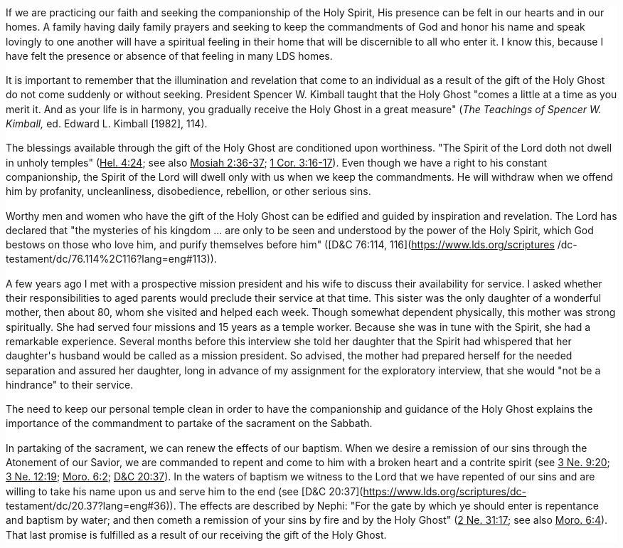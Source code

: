 If we are practicing our faith and seeking the companionship of the Holy
Spirit, His presence can be felt in our hearts and in our homes. A family
having daily family prayers and seeking to keep the commandments of God and
honor his name and speak lovingly to one another will have a spiritual feeling
in their home that will be discernible to all who enter it. I know this,
because I have felt the presence or absence of that feeling in many LDS homes.

It is important to remember that the illumination and revelation that come to
an individual as a result of the gift of the Holy Ghost do not come suddenly
or without seeking. President Spencer W. Kimball taught that the Holy Ghost
"comes a little at a time as you merit it. And as your life is in harmony, you
gradually receive the Holy Ghost in a great measure" (_The Teachings of
Spencer W. Kimball,_ ed. Edward L. Kimball [1982], 114).

The blessings available through the gift of the Holy Ghost are conditioned
upon worthiness. "The Spirit of the Lord doth not dwell in unholy temples"
([Hel. 4:24](https://www.lds.org/scriptures/bofm/hel/4.24?lang=eng#23); see
also [Mosiah
2:36-37](https://www.lds.org/scriptures/bofm/mosiah/2.36-37?lang=eng#35); [1
Cor. 3:16-17](https://www.lds.org/scriptures/nt/1-cor/3.16-17?lang=eng#15)).
Even though we have a right to his constant companionship, the Spirit of the
Lord will dwell only with us when we keep the commandments. He will withdraw
when we offend him by profanity, uncleanliness, disobedience, rebellion, or
other serious sins.

Worthy men and women who have the gift of the Holy Ghost can be edified and
guided by inspiration and revelation. The Lord has declared that "the
mysteries of his kingdom ... are only to be seen and understood by the power of
the Holy Spirit, which God bestows on those who love him, and purify
themselves before him" ([D&amp;C 76:114, 116](https://www.lds.org/scriptures
/dc-testament/dc/76.114%2C116?lang=eng#113)).

A few years ago I met with a prospective mission president and his wife to
discuss their availability for service. I asked whether their responsibilities
to aged parents would preclude their service at that time. This sister was the
only daughter of a wonderful mother, then about 80, whom she visited and
helped each week. Though somewhat dependent physically, this mother was strong
spiritually. She had served four missions and 15 years as a temple worker.
Because she was in tune with the Spirit, she had a remarkable experience.
Several months before this interview she told her daughter that the Spirit had
whispered that her daughter's husband would be called as a mission president.
So advised, the mother had prepared herself for the needed separation and
assured her daughter, long in advance of my assignment for the exploratory
interview, that she would "not be a hindrance" to their service.

The need to keep our personal temple clean in order to have the companionship
and guidance of the Holy Ghost explains the importance of the commandment to
partake of the sacrament on the Sabbath.

In partaking of the sacrament, we can renew the effects of our baptism. When
we desire a remission of our sins through the Atonement of our Savior, we are
commanded to repent and come to him with a broken heart and a contrite spirit
(see [3 Ne. 9:20](https://www.lds.org/scriptures/bofm/3-ne/9.20?lang=eng#19);
[3 Ne. 12:19](https://www.lds.org/scriptures/bofm/3-ne/12.19?lang=eng#18);
[Moro. 6:2](https://www.lds.org/scriptures/bofm/moro/6.2?lang=eng#1); [D&amp;C
20:37](https://www.lds.org/scriptures/dc-testament/dc/20.37?lang=eng#36)). In
the waters of baptism we witness to the Lord that we have repented of our sins
and are willing to take his name upon us and serve him to the end (see
[D&amp;C 20:37](https://www.lds.org/scriptures/dc-
testament/dc/20.37?lang=eng#36)). The effects are described by Nephi: "For the
gate by which ye should enter is repentance and baptism by water; and then
cometh a remission of your sins by fire and by the Holy Ghost" ([2 Ne.
31:17](https://www.lds.org/scriptures/bofm/2-ne/31.17?lang=eng#16); see also
[Moro. 6:4](https://www.lds.org/scriptures/bofm/moro/6.4?lang=eng#3)). That
last promise is fulfilled as a result of our receiving the gift of the Holy
Ghost.
